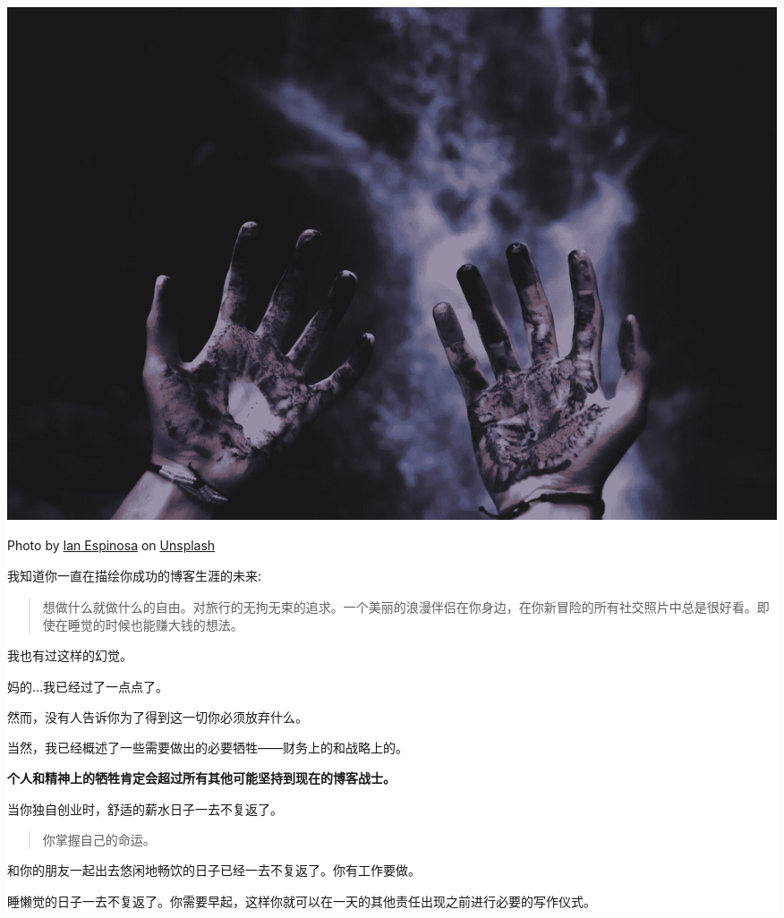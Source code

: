 ![](img/0d2de7d4aef898b445098a3213cd1d2f.png)

Photo by [Ian Espinosa](https://unsplash.com/photos/oXo6IvDnkqc?utm_source=unsplash&utm_medium=referral&utm_content=creditCopyText) on [Unsplash](https://unsplash.com/search/photos/sacrifice?utm_source=unsplash&utm_medium=referral&utm_content=creditCopyText)

我知道你一直在描绘你成功的博客生涯的未来:

> 想做什么就做什么的自由。对旅行的无拘无束的追求。一个美丽的浪漫伴侣在你身边，在你新冒险的所有社交照片中总是很好看。即使在睡觉的时候也能赚大钱的想法。

我也有过这样的幻觉。

妈的…我已经过了一点点了。

然而，没有人告诉你为了得到这一切你必须放弃什么。

当然，我已经概述了一些需要做出的必要牺牲——财务上的和战略上的。

**个人和精神上的牺牲肯定会超过所有其他可能坚持到现在的博客战士。**

当你独自创业时，舒适的薪水日子一去不复返了。

> 你掌握自己的命运。

和你的朋友一起出去悠闲地畅饮的日子已经一去不复返了。你有工作要做。

睡懒觉的日子一去不复返了。你需要早起，这样你就可以在一天的其他责任出现之前进行必要的写作仪式。
